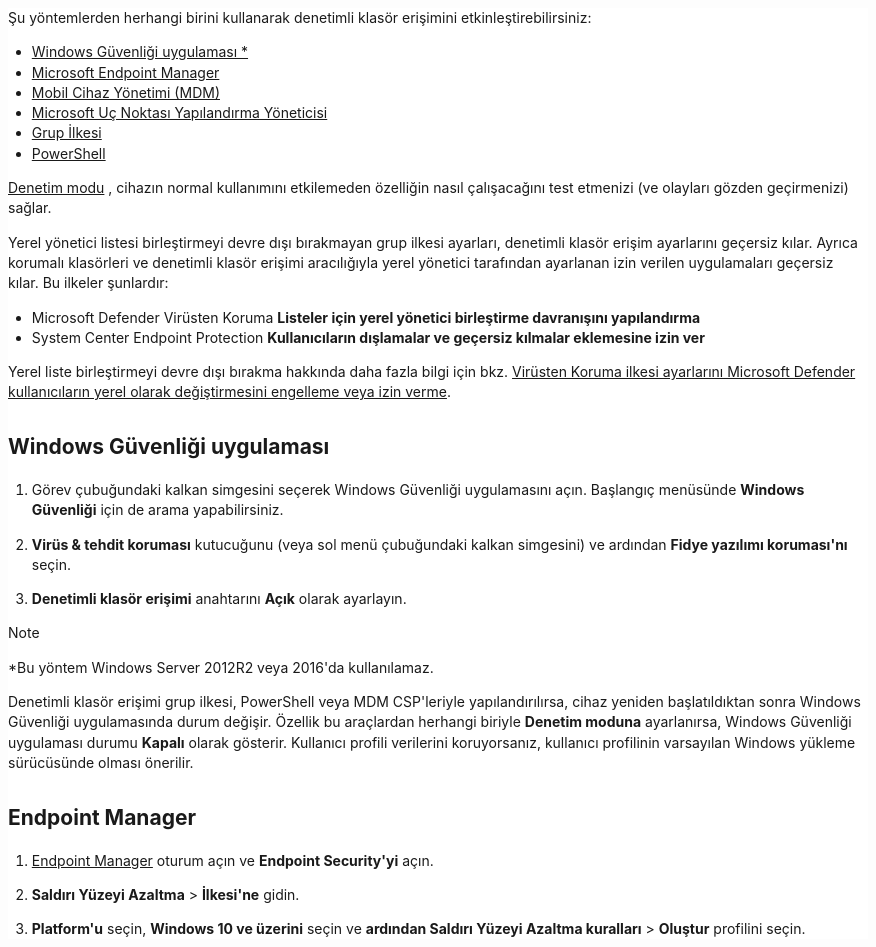 Şu yöntemlerden herhangi birini kullanarak denetimli klasör erişimini etkinleştirebilirsiniz:

- [Windows Güvenliği uygulaması *](#windows-security-app)
- [Microsoft Endpoint Manager](#endpoint-manager)
- [Mobil Cihaz Yönetimi (MDM)](#mobile-device-management-mdm)
- [Microsoft Uç Noktası Yapılandırma Yöneticisi](#microsoft-endpoint-configuration-manager)
- [Grup İlkesi](#group-policy)
- [PowerShell](#powershell)

[Denetim modu](evaluate-controlled-folder-access.md) , cihazın normal kullanımını etkilemeden özelliğin nasıl çalışacağını test etmenizi (ve olayları gözden geçirmenizi) sağlar.

Yerel yönetici listesi birleştirmeyi devre dışı bırakmayan grup ilkesi ayarları, denetimli klasör erişim ayarlarını geçersiz kılar. Ayrıca korumalı klasörleri ve denetimli klasör erişimi aracılığıyla yerel yönetici tarafından ayarlanan izin verilen uygulamaları geçersiz kılar. Bu ilkeler şunlardır:

- Microsoft Defender Virüsten Koruma **Listeler için yerel yönetici birleştirme davranışını yapılandırma**
- System Center Endpoint Protection **Kullanıcıların dışlamalar ve geçersiz kılmalar eklemesine izin ver**

Yerel liste birleştirmeyi devre dışı bırakma hakkında daha fazla bilgi için bkz. [Virüsten Koruma ilkesi ayarlarını Microsoft Defender kullanıcıların yerel olarak değiştirmesini engelleme veya izin verme](/windows/security/threat-protection/microsoft-defender-antivirus/configure-local-policy-overrides-microsoft-defender-antivirus).

## <a name="windows-security-app"></a>Windows Güvenliği uygulaması

1. Görev çubuğundaki kalkan simgesini seçerek Windows Güvenliği uygulamasını açın. Başlangıç menüsünde **Windows Güvenliği** için de arama yapabilirsiniz.

2. **Virüs & tehdit koruması** kutucuğunu (veya sol menü çubuğundaki kalkan simgesini) ve ardından **Fidye yazılımı koruması'nı** seçin.

3. **Denetimli klasör erişimi** anahtarını **Açık** olarak ayarlayın.

> [!NOTE]
> *Bu yöntem Windows Server 2012R2 veya 2016'da kullanılamaz.
> 
> Denetimli klasör erişimi grup ilkesi, PowerShell veya MDM CSP'leriyle yapılandırılırsa, cihaz yeniden başlatıldıktan sonra Windows Güvenliği uygulamasında durum değişir.
> Özellik bu araçlardan herhangi biriyle **Denetim moduna** ayarlanırsa, Windows Güvenliği uygulaması durumu **Kapalı** olarak gösterir.
> Kullanıcı profili verilerini koruyorsanız, kullanıcı profilinin varsayılan Windows yükleme sürücüsünde olması önerilir.

## <a name="endpoint-manager"></a>Endpoint Manager

1. [Endpoint Manager](https://endpoint.microsoft.com) oturum açın ve **Endpoint Security'yi** açın.

2. **Saldırı Yüzeyi Azaltma** \> **İlkesi'ne** gidin.

3. **Platform'u** seçin, **Windows 10 ve üzerini** seçin ve **ardından Saldırı Yüzeyi Azaltma kuralları** \> **Oluştur** profilini seçin.
